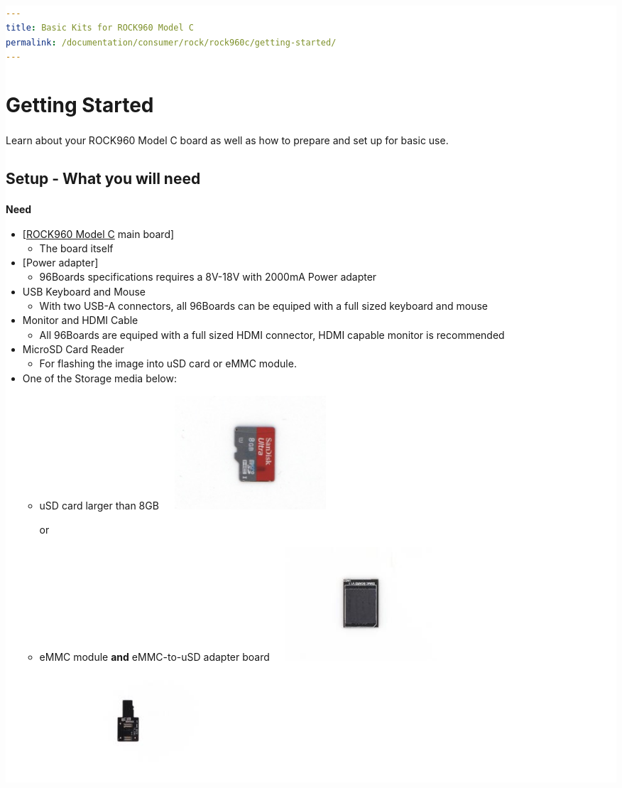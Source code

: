 ```yaml
---
title: Basic Kits for ROCK960 Model C
permalink: /documentation/consumer/rock/rock960c/getting-started/
---
```


# Getting Started

Learn about your ROCK960 Model C board as well as how to prepare and set up for basic use.

## Setup - What you will need

**Need**
- [[ROCK960 Model C](https://www.96boards.org/product/rock960/) main board]
   - The board itself
- [Power adapter]
   - 96Boards specifications requires a 8V-18V with 2000mA Power adapter
- USB Keyboard and Mouse
   - With two USB-A connectors, all 96Boards can be equiped with a full sized keyboard and mouse
- Monitor and HDMI Cable
   - All 96Boards are equiped with a full sized HDMI connector, HDMI capable monitor is recommended
- MicroSD Card Reader
   - For flashing the image into uSD card or eMMC module.
- One of the Storage media below:
   - uSD card larger than 8GB
     <img src="../additional-docs/images/images-install/uSD_card.png" data-canonical-src="../additional-docs/images/images-install/uSD_card.png" width="250" height="160" />

     or

   - eMMC module **and** eMMC-to-uSD adapter board
     <img src="../additional-docs/images/images-install/eMMC_module.png" data-canonical-src="../additional-docs/images/images-install/eMMC_module.png" width="250" height="160" /><img src="../additional-docs/images/images-install/eMMC-to-uSD_adapter.png" data-canonical-src="../additional-docs/images/images-install/eMMC-to-uSD_adapter.png" width="250" height="160" />
